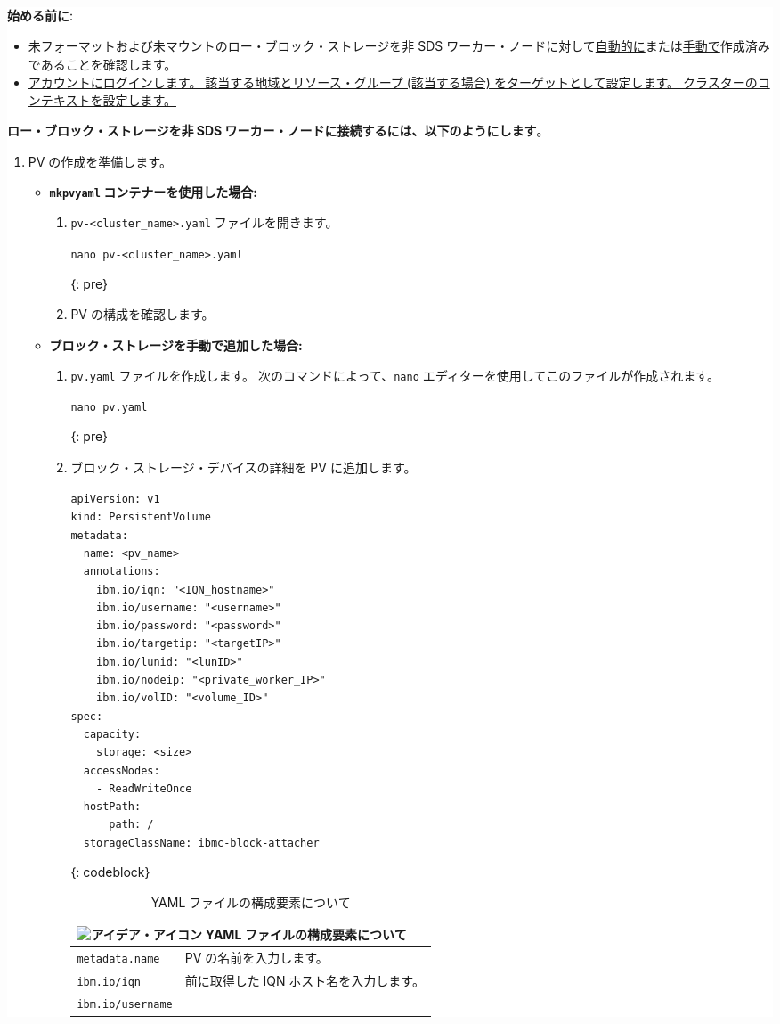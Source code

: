 **始める前に**:
- 未フォーマットおよび未マウントのロー・ブロック・ストレージを非 SDS ワーカー・ノードに対して[自動的に](#automatic_block)または[手動で](#manual_block)作成済みであることを確認します。
- [アカウントにログインします。 該当する地域とリソース・グループ (該当する場合) をターゲットとして設定します。 クラスターのコンテキストを設定します。](/docs/containers?topic=containers-cs_cli_install#cs_cli_configure)

**ロー・ブロック・ストレージを非 SDS ワーカー・ノードに接続するには、以下のようにします**。
1. PV の作成を準備します。  
   - **`mkpvyaml` コンテナーを使用した場合:**
     1. `pv-<cluster_name>.yaml` ファイルを開きます。
        ```
        nano pv-<cluster_name>.yaml
        ```
        {: pre}

     2. PV の構成を確認します。

   - **ブロック・ストレージを手動で追加した場合:**
     1. `pv.yaml` ファイルを作成します。 次のコマンドによって、`nano` エディターを使用してこのファイルが作成されます。
        ```
        nano pv.yaml
        ```
        {: pre}

     2. ブロック・ストレージ・デバイスの詳細を PV に追加します。
        ```
        apiVersion: v1
        kind: PersistentVolume
        metadata:
          name: <pv_name>
          annotations:
            ibm.io/iqn: "<IQN_hostname>"
            ibm.io/username: "<username>"
            ibm.io/password: "<password>"
            ibm.io/targetip: "<targetIP>"
            ibm.io/lunid: "<lunID>"
            ibm.io/nodeip: "<private_worker_IP>"
            ibm.io/volID: "<volume_ID>"
        spec:
          capacity:
            storage: <size>
          accessModes:
            - ReadWriteOnce
          hostPath:
              path: /
          storageClassName: ibmc-block-attacher
        ```
        {: codeblock}

        <table>
        <caption>YAML ファイルの構成要素について</caption>
        <thead>
        <th colspan=2><img src="images/idea.png" alt="アイデア・アイコン"/> YAML ファイルの構成要素について</th>
        </thead>
        <tbody>
      	<tr>
          <td><code>metadata.name</code></td>
      	<td>PV の名前を入力します。</td>
      	</tr>
        <tr>
        <td><code>ibm.io/iqn</code></td>
        <td>前に取得した IQN ホスト名を入力します。 </td>
        </tr>
        <tr>
        <td><code>ibm.io/username</code></td>